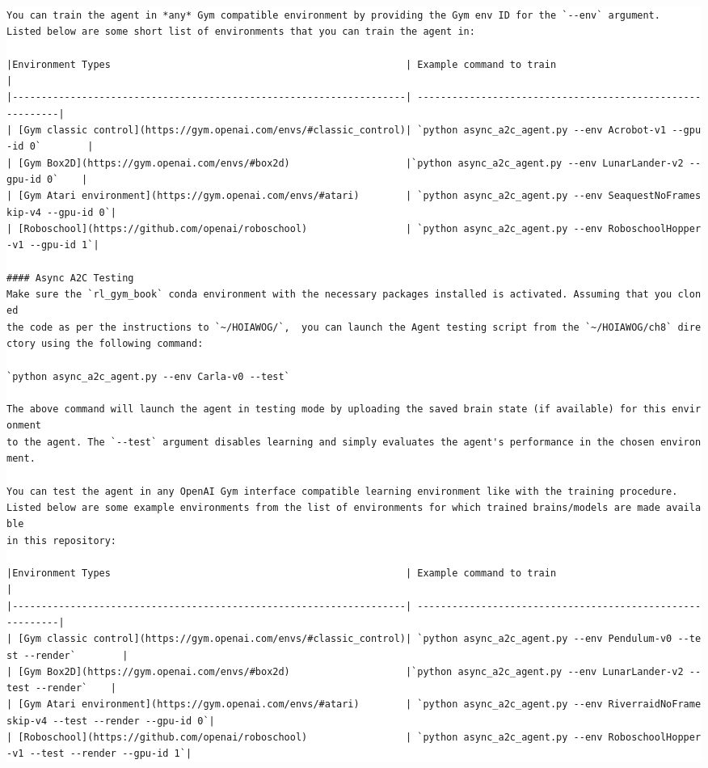     You can train the agent in *any* Gym compatible environment by providing the Gym env ID for the `--env` argument.
    Listed below are some short list of environments that you can train the agent in:
    
    |Environment Types                                                   | Example command to train                                  |
    |--------------------------------------------------------------------| ----------------------------------------------------------|
    | [Gym classic control](https://gym.openai.com/envs/#classic_control)| `python async_a2c_agent.py --env Acrobot-v1 --gpu-id 0`        |
    | [Gym Box2D](https://gym.openai.com/envs/#box2d)                    |`python async_a2c_agent.py --env LunarLander-v2 --gpu-id 0`    |
    | [Gym Atari environment](https://gym.openai.com/envs/#atari)        | `python async_a2c_agent.py --env SeaquestNoFrameskip-v4 --gpu-id 0`|
    | [Roboschool](https://github.com/openai/roboschool)                 | `python async_a2c_agent.py --env RoboschoolHopper-v1 --gpu-id 1`| 
    
    #### Async A2C Testing
    Make sure the `rl_gym_book` conda environment with the necessary packages installed is activated. Assuming that you cloned 
    the code as per the instructions to `~/HOIAWOG/`,  you can launch the Agent testing script from the `~/HOIAWOG/ch8` directory using the following command:
    
    `python async_a2c_agent.py --env Carla-v0 --test`
    
    The above command will launch the agent in testing mode by uploading the saved brain state (if available) for this environment
    to the agent. The `--test` argument disables learning and simply evaluates the agent's performance in the chosen environment.
    
    You can test the agent in any OpenAI Gym interface compatible learning environment like with the training procedure.
    Listed below are some example environments from the list of environments for which trained brains/models are made available
    in this repository:
    
    |Environment Types                                                   | Example command to train                                  |
    |--------------------------------------------------------------------| ----------------------------------------------------------|
    | [Gym classic control](https://gym.openai.com/envs/#classic_control)| `python async_a2c_agent.py --env Pendulum-v0 --test --render`        |
    | [Gym Box2D](https://gym.openai.com/envs/#box2d)                    |`python async_a2c_agent.py --env LunarLander-v2 --test --render`    |
    | [Gym Atari environment](https://gym.openai.com/envs/#atari)        | `python async_a2c_agent.py --env RiverraidNoFrameskip-v4 --test --render --gpu-id 0`|
    | [Roboschool](https://github.com/openai/roboschool)                 | `python async_a2c_agent.py --env RoboschoolHopper-v1 --test --render --gpu-id 1`| 
